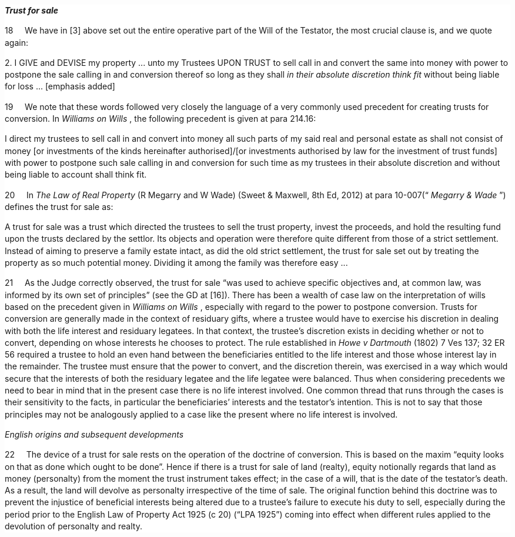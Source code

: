 **_Trust for sale_** 

18     We have in [3] above set out the entire operative part of the Will of the Testator, the most crucial clause is, and we quote again: 

2\. I GIVE and DEVISE my property ... unto my Trustees UPON TRUST to sell call in and convert the same into money with power to postpone the sale calling in and conversion thereof so long as they shall _in their absolute discretion think fit_ without being liable for loss ... [emphasis added] 


19     We note that these words followed very closely the language of a very commonly used precedent for creating trusts for conversion. In _Williams on Wills_ , the following precedent is given at para 214.16: 

 I direct my trustees to sell call in and convert into money all such parts of my said real and personal estate as shall not consist of money [or investments of the kinds hereinafter authorised]/[or investments authorised by law for the investment of trust funds] with power to postpone such sale calling in and conversion for such time as my trustees in their absolute discretion and without being liable to account shall think fit. 

20     In _The Law of Real Property_ (R Megarry and W Wade) (Sweet & Maxwell, 8th Ed, 2012) at para 10-007(“ _Megarry & Wade_ ”) defines the trust for sale as: 

 A trust for sale was a trust which directed the trustees to sell the trust property, invest the proceeds, and hold the resulting fund upon the trusts declared by the settlor. Its objects and operation were therefore quite different from those of a strict settlement. Instead of aiming to preserve a family estate intact, as did the old strict settlement, the trust for sale set out by treating the property as so much potential money. Dividing it among the family was therefore easy ... 

21     As the Judge correctly observed, the trust for sale “was used to achieve specific objectives and, at common law, was informed by its own set of principles” (see the GD at [16]). There has been a wealth of case law on the interpretation of wills based on the precedent given in _Williams on Wills_ , especially with regard to the power to postpone conversion. Trusts for conversion are generally made in the context of residuary gifts, where a trustee would have to exercise his discretion in dealing with both the life interest and residuary legatees. In that context, the trustee’s discretion exists in deciding whether or not to convert, depending on whose interests he chooses to protect. The rule established in _Howe v Dartmouth_ (1802) 7 Ves 137; 32 ER 56 required a trustee to hold an even hand between the beneficiaries entitled to the life interest and those whose interest lay in the remainder. The trustee must ensure that the power to convert, and the discretion therein, was exercised in a way which would secure that the interests of both the residuary legatee and the life legatee were balanced. Thus when considering precedents we need to bear in mind that in the present case there is no life interest involved. One common thread that runs through the cases is their sensitivity to the facts, in particular the beneficiaries’ interests and the testator’s intention. This is not to say that those principles may not be analogously applied to a case like the present where no life interest is involved. 

_English origins and subsequent developments_ 

22     The device of a trust for sale rests on the operation of the doctrine of conversion. This is based on the maxim “equity looks on that as done which ought to be done”. Hence if there is a trust for sale of land (realty), equity notionally regards that land as money (personalty) from the moment the trust instrument takes effect; in the case of a will, that is the date of the testator’s death. As a result, the land will devolve as personalty irrespective of the time of sale. The original function behind this doctrine was to prevent the injustice of beneficial interests being altered due to a trustee’s failure to execute his duty to sell, especially during the period prior to the English Law of Property Act 1925 (c 20) (“LPA 1925”) coming into effect when different rules applied to the devolution of personalty and realty. 
